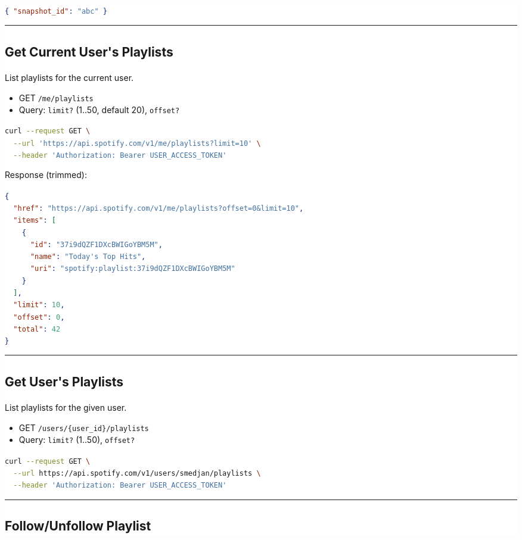 ```json
{ "snapshot_id": "abc" }
```

---

## Get Current User's Playlists

List playlists for the current user.

- GET `/me/playlists`
- Query: `limit?` (1..50, default 20), `offset?`

```bash
curl --request GET \
  --url 'https://api.spotify.com/v1/me/playlists?limit=10' \
  --header 'Authorization: Bearer USER_ACCESS_TOKEN'
```

Response (trimmed):

```json
{
  "href": "https://api.spotify.com/v1/me/playlists?offset=0&limit=10",
  "items": [
    {
      "id": "37i9dQZF1DXcBWIGoYBM5M",
      "name": "Today's Top Hits",
      "uri": "spotify:playlist:37i9dQZF1DXcBWIGoYBM5M"
    }
  ],
  "limit": 10,
  "offset": 0,
  "total": 42
}
```

---

## Get User's Playlists

List playlists for the given user.

- GET `/users/{user_id}/playlists`
- Query: `limit?` (1..50), `offset?`

```bash
curl --request GET \
  --url https://api.spotify.com/v1/users/smedjan/playlists \
  --header 'Authorization: Bearer USER_ACCESS_TOKEN'
```

---

## Follow/Unfollow Playlist
